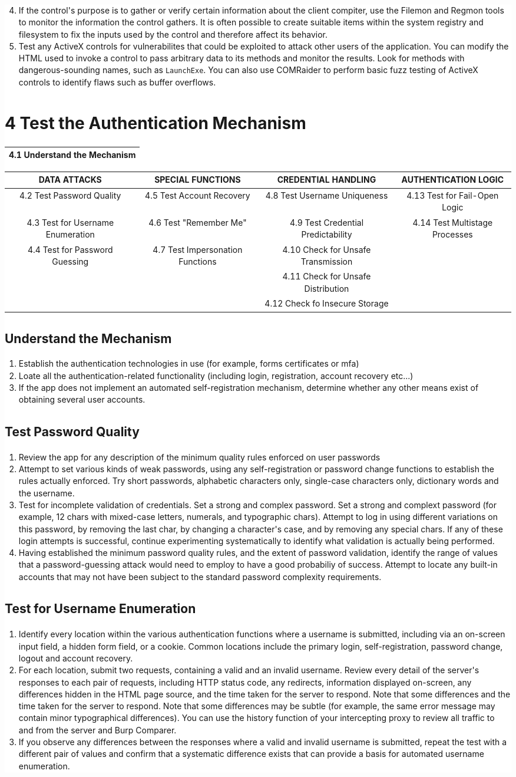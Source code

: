4. If the control's purpose is to gather or verify certain information about the client compiter, use the Filemon and Regmon tools to monitor the information the control gathers. It is often possible to create suitable items within the system registry and filesystem to fix the inputs used by the control and therefore affect its behavior.
5. Test any ActiveX controls for vulnerabilites that could be exploited to attack other users of the application. You can modify the HTML used to invoke a control to pass arbitrary data to its methods and monitor the results. Look for methods with dangerous-sounding names, such as `LaunchExe`. You can also use COMRaider to perform basic fuzz testing of ActiveX controls to identify flaws such as buffer overflows.

# 4 Test the Authentication Mechanism

| 4.1 Understand the Mechanism 	|
|:----------------------------:	|

|            DATA ATTACKS           	|         SPECIAL FUNCTIONS        	|         CREDENTIAL HANDLING        	|      AUTHENTICATION LOGIC      	|
|:---------------------------------:	|:--------------------------------:	|:----------------------------------:	|:------------------------------:	|
| 4.2 Test Password Quality         	| 4.5 Test Account Recovery        	| 4.8 Test Username Uniqueness       	| 4.13 Test for Fail-Open Logic  	|
| 4.3 Test for Username Enumeration 	| 4.6 Test "Remember Me"           	| 4.9 Test Credential Predictability 	| 4.14 Test Multistage Processes 	|
| 4.4 Test for Password Guessing    	| 4.7 Test Impersonation Functions 	| 4.10 Check for Unsafe Transmission 	|                                	|
|                                   	|                                  	| 4.11 Check for Unsafe Distribution 	|                                	|
|                                   	|                                  	| 4.12 Check fo Insecure Storage     	|                                	|

## **Understand the Mechanism**
1. Establish the authentication technologies in use (for example, forms certificates or mfa)
2. Loate all the authentication-related functionality (including login, registration, account recovery etc...)
3. If the app does not implement an automated self-registration mechanism, determine whether any other means exist of obtaining several user accounts.
## **Test Password Quality**
1. Review the app for any description of the minimum quality rules enforced on user passwords
2. Attempt to set various kinds of weak passwords, using any self-registration or password change functions to establish the rules actually enforced. Try short passwords, alphabetic characters only, single-case characters only, dictionary words and the username.
3. Test for incomplete validation of credentials. Set a strong and complex password. Set a strong and complext password (for example, 12 chars with mixed-case letters, numerals, and typographic chars). Attempt to log in using different variations on this password, by removing the last char, by changing a character's case, and by removing any special chars. If any of these login attempts is successful, continue experimenting systematically to identify what validation is actually being performed.
4. Having established the minimum password quality rules, and the extent of password validation, identify the range of values that a password-guessing attack would need to employ to have a good probabiliy of success. Attempt to locate any built-in accounts that may not have been subject to the standard password complexity requirements.
## **Test for Username Enumeration**
1. Identify every location within the various authentication functions where a username is submitted, including via an on-screen input field, a hidden form field, or a cookie. Common locations include the primary login, self-registration, password change, logout and account recovery.
2. For each location, submit two requests, containing a valid and an invalid username. Review every detail of the server's responses to each pair of requests, including HTTP status code, any redirects, information displayed on-screen, any differences hidden in the HTML page source, and the time taken for the server to respond. Note that some differences and the time taken for the server to respond. Note that some differences may be subtle (for example, the same error message may contain minor typographical differences). You can use the history function of your intercepting proxy to review all traffic to and from the server and Burp Comparer.
3. If you observe any differences between the responses where a valid and invalid username is submitted, repeat the test with a different pair of values and confirm that a systematic difference exists that can provide a basis for automated username enumeration.